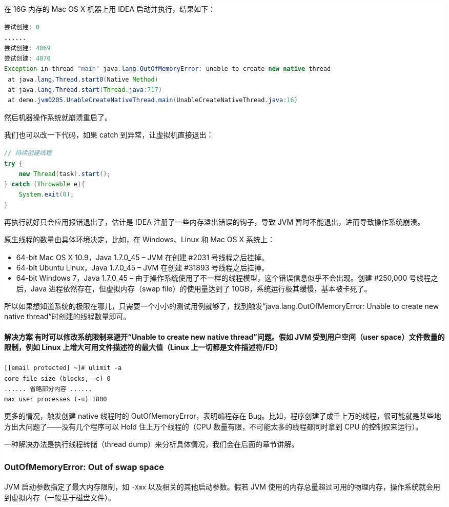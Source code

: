 在 16G 内存的 Mac OS X 机器上用 IDEA 启动并执行，结果如下：

```java
尝试创建: 0
......
尝试创建: 4069
尝试创建: 4070
Exception in thread "main" java.lang.OutOfMemoryError: unable to create new native thread
 at java.lang.Thread.start0(Native Method)
 at java.lang.Thread.start(Thread.java:717)
 at demo.jvm0205.UnableCreateNativeThread.main(UnableCreateNativeThread.java:16)
```

然后机器操作系统就崩溃重启了。

我们也可以改一下代码，如果 catch 到异常，让虚拟机直接退出：

```java
// 持续创建线程
try {
    new Thread(task).start();
} catch (Throwable e){
    System.exit(0);
}
```

再执行就好只会应用报错退出了，估计是 IDEA 注册了一些内存溢出错误的钩子，导致 JVM 暂时不能退出，进而导致操作系统崩溃。

原生线程的数量由具体环境决定，比如，在 Windows、Linux 和 Mac OS X 系统上：

- 64-bit Mac OS X 10.9，Java 1.7.0_45 – JVM 在创建 #2031 号线程之后挂掉。
- 64-bit Ubuntu Linux，Java 1.7.0_45 – JVM 在创建 #31893 号线程之后挂掉。
- 64-bit Windows 7，Java 1.7.0_45 – 由于操作系统使用了不一样的线程模型，这个错误信息似乎不会出现。创建 #250,000 号线程之后，Java 进程依然存在，但虚拟内存（swap file）的使用量达到了 10GB，系统运行极其缓慢，基本被卡死了。

所以如果想知道系统的极限在哪儿，只需要一个小小的测试用例就够了，找到触发“java.lang.OutOfMemoryError: Unable to create new native thread”时创建的线程数量即可。

#### **解决方案** 有时可以修改系统限制来避开“Unable to create new native thread”问题。假如 JVM 受到用户空间（user space）文件数量的限制，例如 Linux 上增大可用文件描述符的最大值（Linux 上一切都是文件描述符/FD）

```
[[email protected] ~]# ulimit -a
core file size (blocks, -c) 0
...... 省略部分内容 ......
max user processes (-u) 1800
```

更多的情况，触发创建 native 线程时的 OutOfMemoryError，表明编程存在 Bug。比如，程序创建了成千上万的线程，很可能就是某些地方出大问题了——没有几个程序可以 Hold 住上万个线程的（CPU 数量有限，不可能太多的线程都同时拿到 CPU 的控制权来运行）。

一种解决办法是执行线程转储（thread dump）来分析具体情况，我们会在后面的章节讲解。

### OutOfMemoryError: Out of swap space

JVM 启动参数指定了最大内存限制，如 `-Xmx` 以及相关的其他启动参数。假若 JVM 使用的内存总量超过可用的物理内存，操作系统就会用到虚拟内存（一般基于磁盘文件）。
